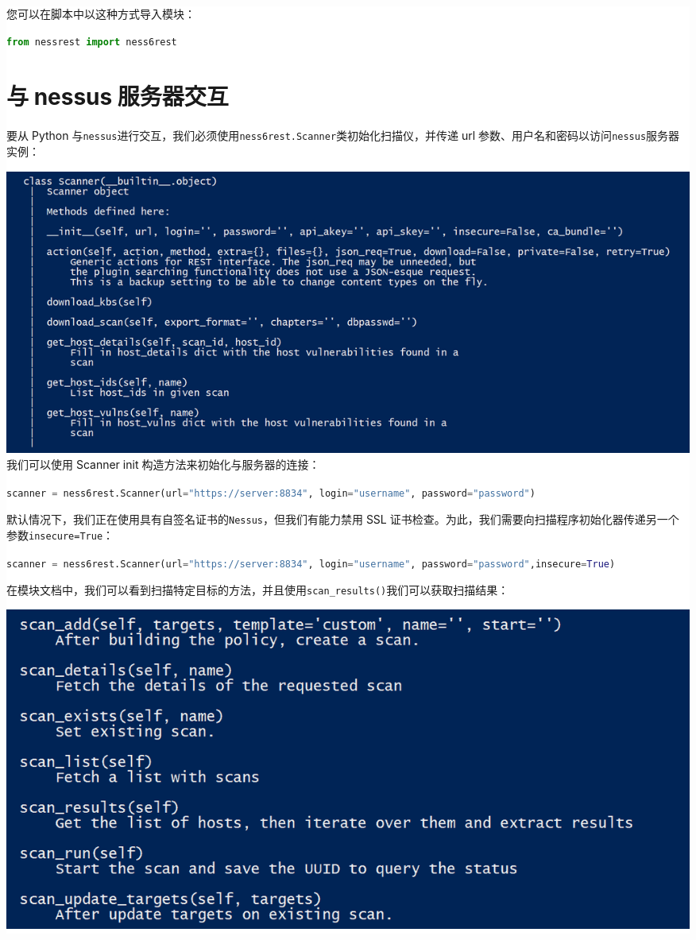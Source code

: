您可以在脚本中以这种方式导入模块：

```py
from nessrest import ness6rest
```

# 与 nessus 服务器交互

要从 Python 与`nessus`进行交互，我们必须使用`ness6rest.Scanner`类初始化扫描仪，并传递 url 参数、用户名和密码以访问`nessus`服务器实例：

![](img/e6383286-6e66-4763-8e98-f131e32a1598.png)我们可以使用 Scanner init 构造方法来初始化与服务器的连接：

```py
scanner = ness6rest.Scanner(url="https://server:8834", login="username", password="password")
```

默认情况下，我们正在使用具有自签名证书的`Nessus`，但我们有能力禁用 SSL 证书检查。为此，我们需要向扫描程序初始化器传递另一个参数`insecure=True`：

```py
scanner = ness6rest.Scanner(url="https://server:8834", login="username", password="password",insecure=True)
```

在模块文档中，我们可以看到扫描特定目标的方法，并且使用`scan_results()`我们可以获取扫描结果：

![](img/c223199b-3b55-4819-a9a7-6abfff3d7261.png)
